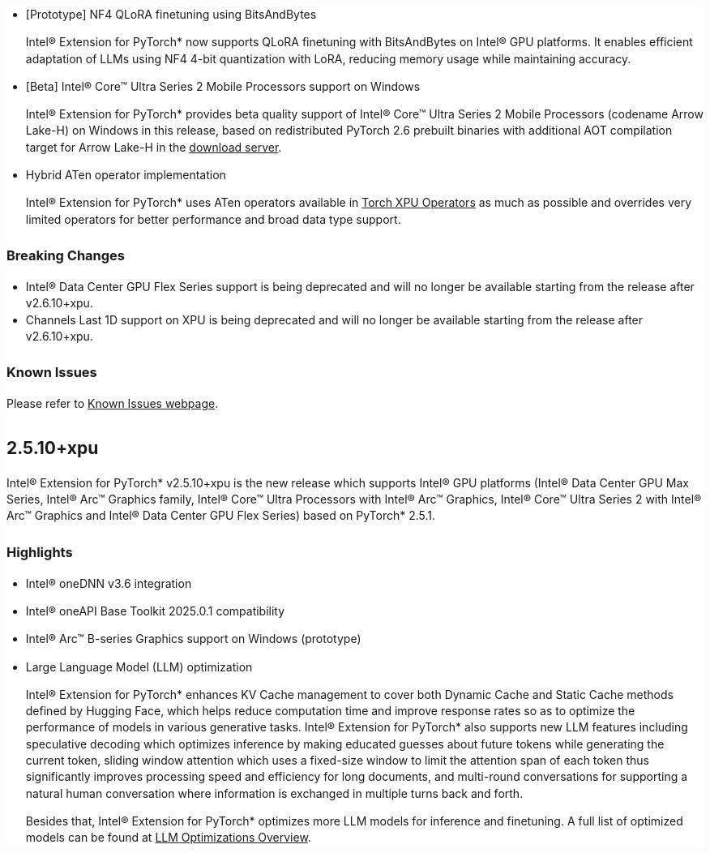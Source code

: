 - [Prototype] NF4 QLoRA finetuning using BitsAndBytes

  Intel® Extension for PyTorch\* now supports QLoRA finetuning with BitsAndBytes on Intel® GPU platforms. It enables efficient adaptation of LLMs using NF4 4-bit quantization with LoRA, reducing memory usage while maintaining accuracy.

- [Beta] Intel® Core™ Ultra Series 2 Mobile Processors support on Windows

  Intel® Extension for PyTorch\* provides beta quality support of Intel® Core™ Ultra Series 2 Mobile Processors (codename Arrow Lake-H) on Windows in this release, based on redistributed PyTorch 2.6 prebuilt binaries with additional AOT compilation target for Arrow Lake-H in the [download server](https://pytorch-extension.intel.com/release-whl/stable/xpu/us/).
  
- Hybrid ATen operator implementation
  
  Intel® Extension for PyTorch\* uses ATen operators available in [Torch XPU Operators](https://github.com/intel/torch-xpu-ops) as much as possible and overrides very limited operators for better performance and broad data type support.

### Breaking Changes

- Intel® Data Center GPU Flex Series support is being deprecated and will no longer be available starting from the release after v2.6.10+xpu.
- Channels Last 1D support on XPU is being deprecated and will no longer be available starting from the release after v2.6.10+xpu.

### Known Issues

Please refer to [Known Issues webpage](./known_issues.md).

## 2.5.10+xpu

Intel® Extension for PyTorch\* v2.5.10+xpu is the new release which supports Intel® GPU platforms (Intel® Data Center GPU Max Series, Intel® Arc™ Graphics family, Intel® Core™ Ultra Processors with Intel® Arc™ Graphics, Intel® Core™ Ultra Series 2 with Intel® Arc™ Graphics and Intel® Data Center GPU Flex Series) based on PyTorch* 2.5.1.

### Highlights

- Intel® oneDNN v3.6 integration
- Intel® oneAPI Base Toolkit 2025.0.1 compatibility
- Intel® Arc™ B-series Graphics support on Windows (prototype)
- Large Language Model (LLM) optimization
  
  Intel® Extension for PyTorch\* enhances KV Cache management to cover both Dynamic Cache and Static Cache methods defined by Hugging Face, which helps reduce computation time and improve response rates so as to optimize the performance of models in various generative tasks. Intel® Extension for PyTorch\* also supports new LLM features including speculative decoding which optimizes inference by making educated guesses about future tokens while generating the current token, sliding window attention which uses a fixed-size window to limit the attention span of each token thus significantly improves processing speed and efficiency for long documents, and multi-round conversations for supporting a natural human conversation where information is exchanged in multiple turns back and forth.

  Besides that, Intel® Extension for PyTorch\* optimizes more LLM models for inference and finetuning. A full list of optimized models can be found at [LLM Optimizations Overview](https://intel.github.io/intel-extension-for-pytorch/xpu/latest/tutorials/llm.html).

